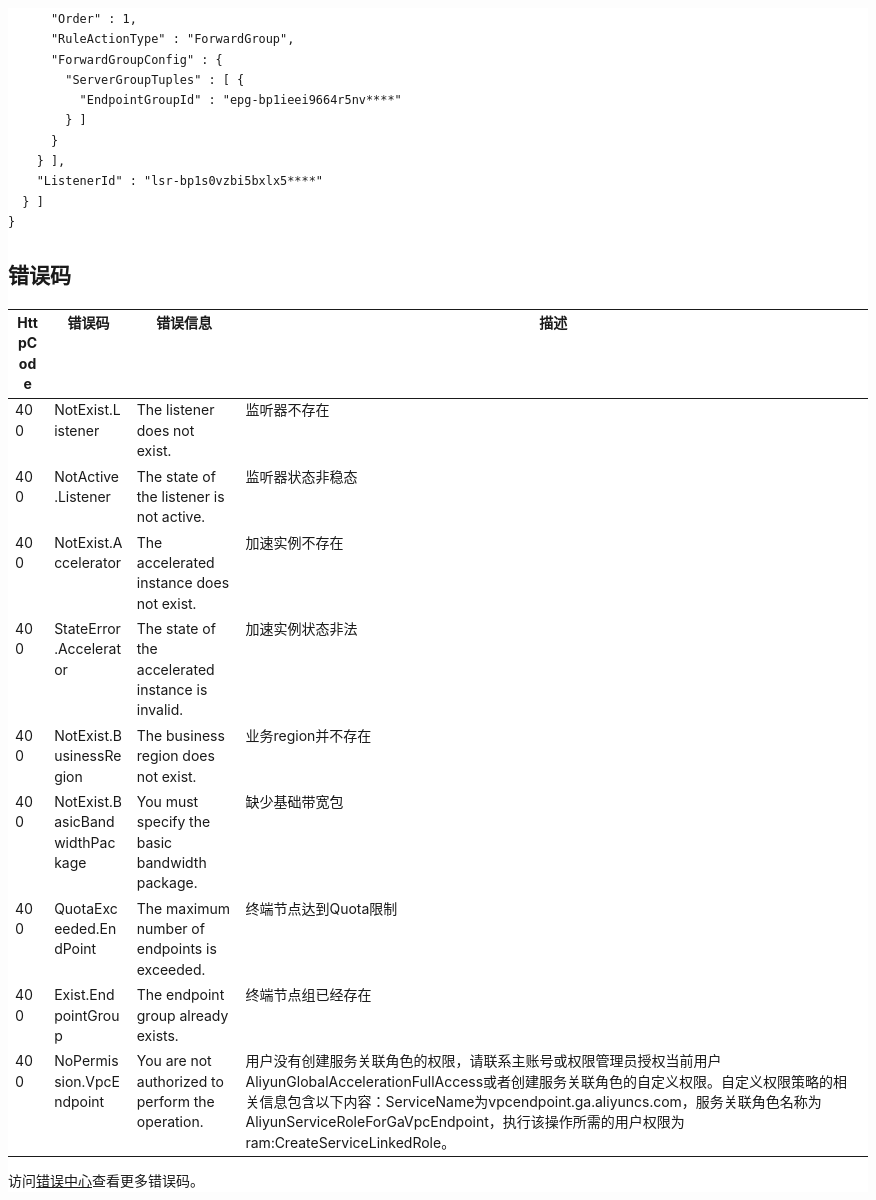 ```
      "Order" : 1,
      "RuleActionType" : "ForwardGroup",
      "ForwardGroupConfig" : {
        "ServerGroupTuples" : [ {
          "EndpointGroupId" : "epg-bp1ieei9664r5nv****"
        } ]
      }
    } ],
    "ListenerId" : "lsr-bp1s0vzbi5bxlx5****"
  } ]
}
```

## 错误码

|HttpCode|错误码|错误信息|描述|
|--------|---|----|--|
|400|NotExist.Listener|The listener does not exist.|监听器不存在|
|400|NotActive.Listener|The state of the listener is not active.|监听器状态非稳态|
|400|NotExist.Accelerator|The accelerated instance does not exist.|加速实例不存在|
|400|StateError.Accelerator|The state of the accelerated instance is invalid.|加速实例状态非法|
|400|NotExist.BusinessRegion|The business region does not exist.|业务region并不存在|
|400|NotExist.BasicBandwidthPackage|You must specify the basic bandwidth package.|缺少基础带宽包|
|400|QuotaExceeded.EndPoint|The maximum number of endpoints is exceeded.|终端节点达到Quota限制|
|400|Exist.EndpointGroup|The endpoint group already exists.|终端节点组已经存在|
|400|NoPermission.VpcEndpoint|You are not authorized to perform the operation.|用户没有创建服务关联角色的权限，请联系主账号或权限管理员授权当前用户AliyunGlobalAccelerationFullAccess或者创建服务关联角色的自定义权限。自定义权限策略的相关信息包含以下内容：ServiceName为vpcendpoint.ga.aliyuncs.com，服务关联角色名称为AliyunServiceRoleForGaVpcEndpoint，执行该操作所需的用户权限为ram:CreateServiceLinkedRole。|

访问[错误中心](https://error-center.alibabacloud.com/status/product/Ga)查看更多错误码。

